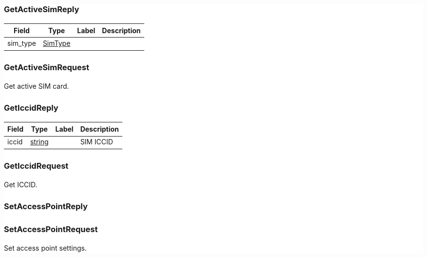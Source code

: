 



<a name="particle-ctrl-cellular-GetActiveSimReply"></a>

### GetActiveSimReply



| Field | Type | Label | Description |
| ----- | ---- | ----- | ----------- |
| sim_type | [SimType](#particle-ctrl-cellular-SimType) |  |  |






<a name="particle-ctrl-cellular-GetActiveSimRequest"></a>

### GetActiveSimRequest
Get active SIM card.






<a name="particle-ctrl-cellular-GetIccidReply"></a>

### GetIccidReply



| Field | Type | Label | Description |
| ----- | ---- | ----- | ----------- |
| iccid | [string](#string) |  | SIM ICCID |






<a name="particle-ctrl-cellular-GetIccidRequest"></a>

### GetIccidRequest
Get ICCID.






<a name="particle-ctrl-cellular-SetAccessPointReply"></a>

### SetAccessPointReply







<a name="particle-ctrl-cellular-SetAccessPointRequest"></a>

### SetAccessPointRequest
Set access point settings.
